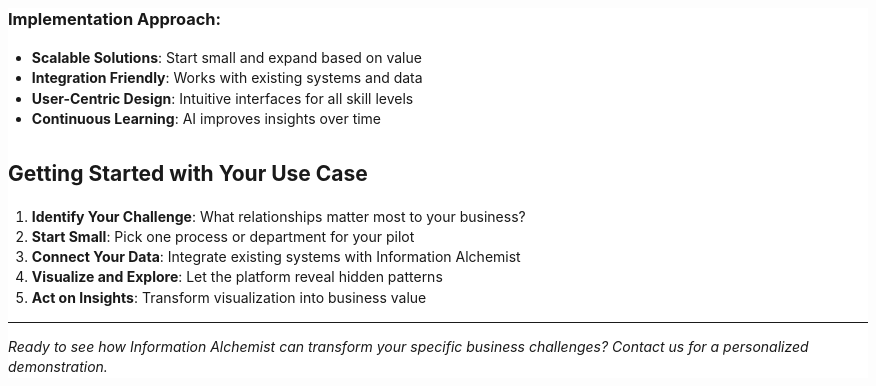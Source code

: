 ### Implementation Approach:

- **Scalable Solutions**: Start small and expand based on value
- **Integration Friendly**: Works with existing systems and data
- **User-Centric Design**: Intuitive interfaces for all skill levels
- **Continuous Learning**: AI improves insights over time

## Getting Started with Your Use Case

1. **Identify Your Challenge**: What relationships matter most to your business?
2. **Start Small**: Pick one process or department for your pilot
3. **Connect Your Data**: Integrate existing systems with Information Alchemist
4. **Visualize and Explore**: Let the platform reveal hidden patterns
5. **Act on Insights**: Transform visualization into business value

---

*Ready to see how Information Alchemist can transform your specific business challenges? Contact us for a personalized demonstration.*
